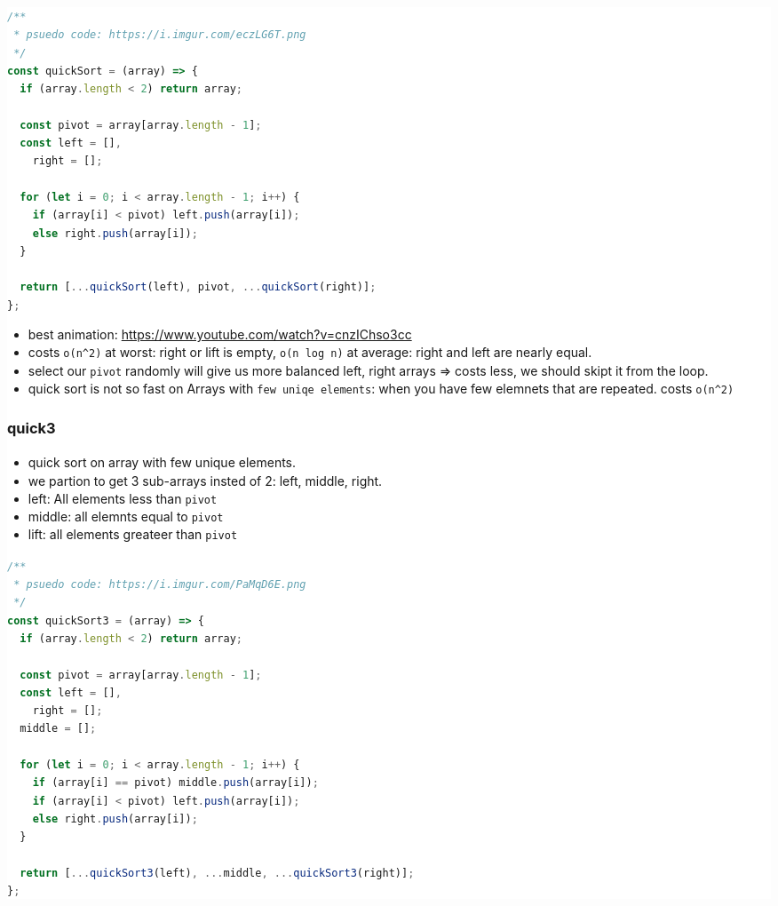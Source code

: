 ```js
/**
 * psuedo code: https://i.imgur.com/eczLG6T.png
 */
const quickSort = (array) => {
  if (array.length < 2) return array;

  const pivot = array[array.length - 1];
  const left = [],
    right = [];

  for (let i = 0; i < array.length - 1; i++) {
    if (array[i] < pivot) left.push(array[i]);
    else right.push(array[i]);
  }

  return [...quickSort(left), pivot, ...quickSort(right)];
};
```

- best animation: <https://www.youtube.com/watch?v=cnzIChso3cc>
- costs `o(n^2)` at worst: right or lift is empty, `o(n log n)` at average: right and left are nearly equal.
- select our `pivot` randomly will give us more balanced left, right arrays => costs less, we should skipt it from the loop.
- quick sort is not so fast on Arrays with `few uniqe elements`: when you have few elemnets that are repeated. costs `o(n^2)`

### quick3

- quick sort on array with few unique elements.
- we partion to get 3 sub-arrays insted of 2: left, middle, right.
- left: All elements less than `pivot`
- middle: all elemnts equal to `pivot`
- lift: all elements greateer than `pivot`

```js
/**
 * psuedo code: https://i.imgur.com/PaMqD6E.png
 */
const quickSort3 = (array) => {
  if (array.length < 2) return array;

  const pivot = array[array.length - 1];
  const left = [],
    right = [];
  middle = [];

  for (let i = 0; i < array.length - 1; i++) {
    if (array[i] == pivot) middle.push(array[i]);
    if (array[i] < pivot) left.push(array[i]);
    else right.push(array[i]);
  }

  return [...quickSort3(left), ...middle, ...quickSort3(right)];
};
```
